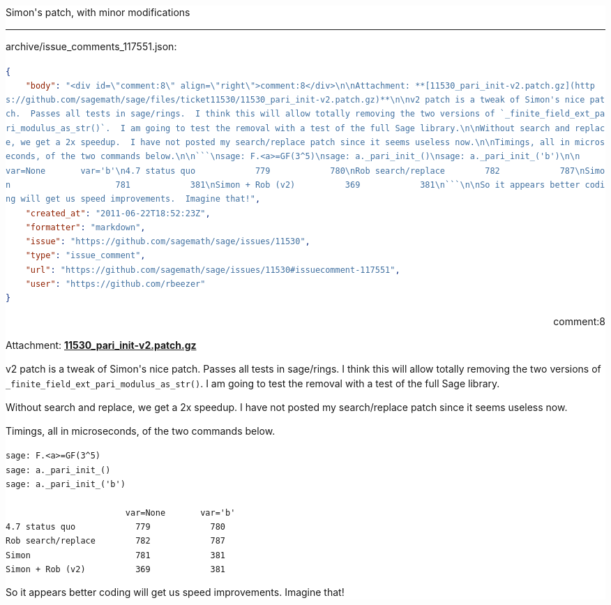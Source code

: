 Simon's patch, with minor modifications



---

archive/issue_comments_117551.json:
```json
{
    "body": "<div id=\"comment:8\" align=\"right\">comment:8</div>\n\nAttachment: **[11530_pari_init-v2.patch.gz](https://github.com/sagemath/sage/files/ticket11530/11530_pari_init-v2.patch.gz)**\n\nv2 patch is a tweak of Simon's nice patch.  Passes all tests in sage/rings.  I think this will allow totally removing the two versions of `_finite_field_ext_pari_modulus_as_str()`.  I am going to test the removal with a test of the full Sage library.\n\nWithout search and replace, we get a 2x speedup.  I have not posted my search/replace patch since it seems useless now.\n\nTimings, all in microseconds, of the two commands below.\n\n```\nsage: F.<a>=GF(3^5)\nsage: a._pari_init_()\nsage: a._pari_init_('b')\n\n                        var=None       var='b'\n4.7 status quo            779            780\nRob search/replace        782            787\nSimon                     781            381\nSimon + Rob (v2)          369            381\n```\n\nSo it appears better coding will get us speed improvements.  Imagine that!",
    "created_at": "2011-06-22T18:52:23Z",
    "formatter": "markdown",
    "issue": "https://github.com/sagemath/sage/issues/11530",
    "type": "issue_comment",
    "url": "https://github.com/sagemath/sage/issues/11530#issuecomment-117551",
    "user": "https://github.com/rbeezer"
}
```

<div id="comment:8" align="right">comment:8</div>

Attachment: **[11530_pari_init-v2.patch.gz](https://github.com/sagemath/sage/files/ticket11530/11530_pari_init-v2.patch.gz)**

v2 patch is a tweak of Simon's nice patch.  Passes all tests in sage/rings.  I think this will allow totally removing the two versions of `_finite_field_ext_pari_modulus_as_str()`.  I am going to test the removal with a test of the full Sage library.

Without search and replace, we get a 2x speedup.  I have not posted my search/replace patch since it seems useless now.

Timings, all in microseconds, of the two commands below.

```
sage: F.<a>=GF(3^5)
sage: a._pari_init_()
sage: a._pari_init_('b')

                        var=None       var='b'
4.7 status quo            779            780
Rob search/replace        782            787
Simon                     781            381
Simon + Rob (v2)          369            381
```

So it appears better coding will get us speed improvements.  Imagine that!
